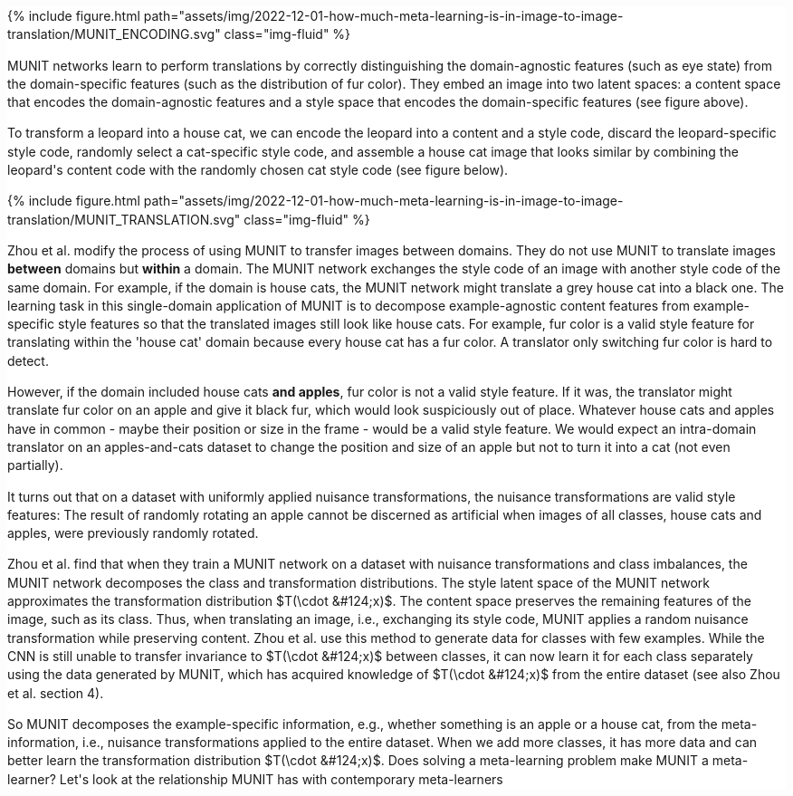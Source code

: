 {% include figure.html path="assets/img/2022-12-01-how-much-meta-learning-is-in-image-to-image-translation/MUNIT_ENCODING.svg" class="img-fluid" %}

MUNIT networks learn to perform translations by correctly distinguishing the domain-agnostic features (such as eye state) from the domain-specific features (such as the distribution of fur color). They embed an image into two latent spaces: a content space that encodes the domain-agnostic features and a style space that encodes the domain-specific features (see figure above).

To transform a leopard into a house cat, we can encode the leopard into a content and a style code, discard the leopard-specific style code, randomly select a cat-specific style code, and assemble a house cat image that looks similar by combining the leopard's content code with the randomly chosen cat style code (see figure below).

{% include figure.html path="assets/img/2022-12-01-how-much-meta-learning-is-in-image-to-image-translation/MUNIT_TRANSLATION.svg" class="img-fluid" %}

Zhou et al.<d-cite key="DBLP:conf/iclr/ZhouTRKPHF22"></d-cite> modify the process of using MUNIT to transfer images between domains. They do not use MUNIT to translate images **between** domains but **within** a domain. The MUNIT network exchanges the style code of an image with another style code of the same domain. For example, if the domain is house cats, the MUNIT network might translate a grey house cat into a black one. The learning task in this single-domain application of MUNIT is to decompose example-agnostic content features from example-specific style features so that the translated images still look like house cats. For example, fur color is a valid style feature for translating within the 'house cat' domain because every house cat has a fur color. A translator only switching fur color is hard to detect.

 However, if the domain included house cats **and apples**, fur color is not a valid style feature. If it was, the translator might translate fur color on an apple and give it black fur, which would look suspiciously out of place. Whatever house cats and apples have in common - maybe their position or size in the frame - would be a valid style feature. We would expect an intra-domain translator on an apples-and-cats dataset to change the position and size of an apple but not to turn it into a cat (not even partially).

It turns out that on a dataset with uniformly applied nuisance transformations, the nuisance transformations are valid style features: The result of randomly rotating an apple cannot be discerned as artificial when images of all classes, house cats and apples, were previously randomly rotated. 

Zhou et al.<d-cite key="DBLP:conf/iclr/ZhouTRKPHF22"></d-cite> find that when they train a MUNIT network on a dataset with nuisance transformations and class imbalances, the MUNIT network decomposes the class and transformation distributions. The style latent space of the MUNIT network approximates the transformation distribution $T(\cdot &#124;x)$. The content space preserves the remaining features of the image, such as its class. Thus, when translating an image, i.e., exchanging its style code, MUNIT applies a random nuisance transformation while preserving content. Zhou et al.<d-cite key="DBLP:conf/iclr/ZhouTRKPHF22"></d-cite> use this method to generate data for classes with few examples. While the CNN is still unable to transfer invariance to $T(\cdot &#124;x)$ between classes, it can now learn it for each class separately using the data generated by MUNIT, which has acquired knowledge of $T(\cdot &#124;x)$ from the entire dataset (see also Zhou et al.<d-cite key="DBLP:conf/iclr/ZhouTRKPHF22"></d-cite> section 4).

So MUNIT decomposes the example-specific information, e.g., whether something is an apple or a house cat, from the meta-information, i.e., nuisance transformations applied to the entire dataset. When we add more classes, it has more data and can better learn the transformation distribution $T(\cdot &#124;x)$. Does solving a meta-learning problem make MUNIT a meta-learner? Let's look at the relationship MUNIT has with contemporary meta-learners 
